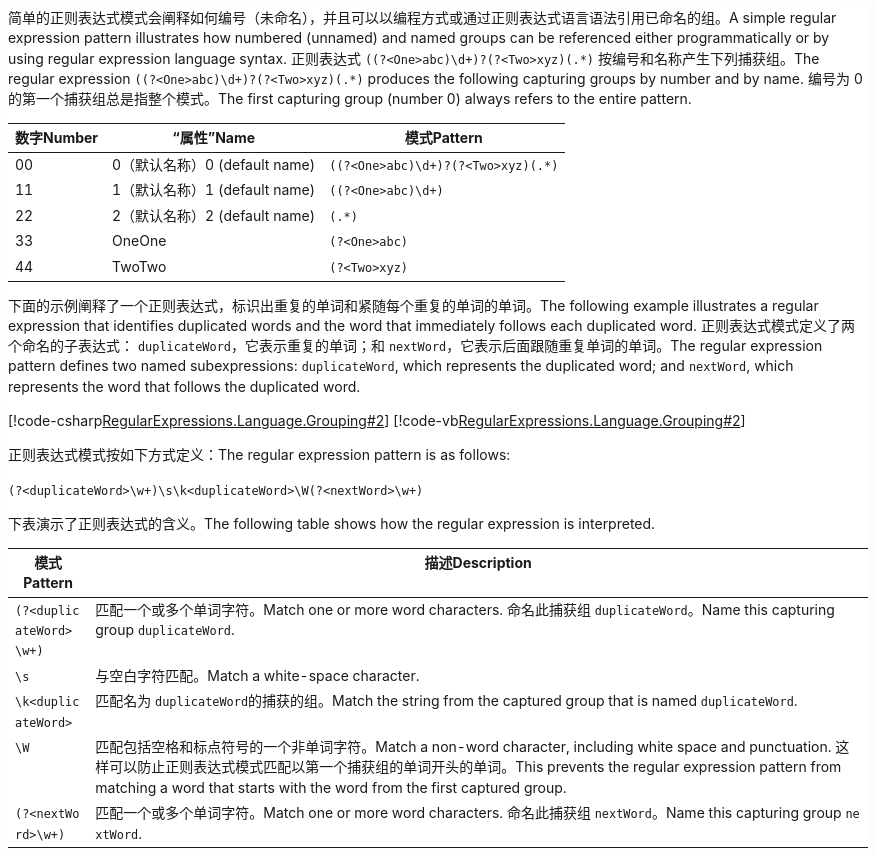  <span data-ttu-id="e43a5-190">简单的正则表达式模式会阐释如何编号（未命名），并且可以以编程方式或通过正则表达式语言语法引用已命名的组。</span><span class="sxs-lookup"><span data-stu-id="e43a5-190">A simple regular expression pattern illustrates how numbered (unnamed) and named groups can be referenced either programmatically or by using regular expression language syntax.</span></span> <span data-ttu-id="e43a5-191">正则表达式 `((?<One>abc)\d+)?(?<Two>xyz)(.*)` 按编号和名称产生下列捕获组。</span><span class="sxs-lookup"><span data-stu-id="e43a5-191">The regular expression `((?<One>abc)\d+)?(?<Two>xyz)(.*)` produces the following capturing groups by number and by name.</span></span> <span data-ttu-id="e43a5-192">编号为 0 的第一个捕获组总是指整个模式。</span><span class="sxs-lookup"><span data-stu-id="e43a5-192">The first capturing group (number 0) always refers to the entire pattern.</span></span>  
  
|<span data-ttu-id="e43a5-193">数字</span><span class="sxs-lookup"><span data-stu-id="e43a5-193">Number</span></span>|<span data-ttu-id="e43a5-194">“属性”</span><span class="sxs-lookup"><span data-stu-id="e43a5-194">Name</span></span>|<span data-ttu-id="e43a5-195">模式</span><span class="sxs-lookup"><span data-stu-id="e43a5-195">Pattern</span></span>|  
|------------|----------|-------------|  
|<span data-ttu-id="e43a5-196">0</span><span class="sxs-lookup"><span data-stu-id="e43a5-196">0</span></span>|<span data-ttu-id="e43a5-197">0（默认名称）</span><span class="sxs-lookup"><span data-stu-id="e43a5-197">0 (default name)</span></span>|`((?<One>abc)\d+)?(?<Two>xyz)(.*)`|  
|<span data-ttu-id="e43a5-198">1</span><span class="sxs-lookup"><span data-stu-id="e43a5-198">1</span></span>|<span data-ttu-id="e43a5-199">1（默认名称）</span><span class="sxs-lookup"><span data-stu-id="e43a5-199">1 (default name)</span></span>|`((?<One>abc)\d+)`|  
|<span data-ttu-id="e43a5-200">2</span><span class="sxs-lookup"><span data-stu-id="e43a5-200">2</span></span>|<span data-ttu-id="e43a5-201">2（默认名称）</span><span class="sxs-lookup"><span data-stu-id="e43a5-201">2 (default name)</span></span>|`(.*)`|  
|<span data-ttu-id="e43a5-202">3</span><span class="sxs-lookup"><span data-stu-id="e43a5-202">3</span></span>|<span data-ttu-id="e43a5-203">One</span><span class="sxs-lookup"><span data-stu-id="e43a5-203">One</span></span>|`(?<One>abc)`|  
|<span data-ttu-id="e43a5-204">4</span><span class="sxs-lookup"><span data-stu-id="e43a5-204">4</span></span>|<span data-ttu-id="e43a5-205">Two</span><span class="sxs-lookup"><span data-stu-id="e43a5-205">Two</span></span>|`(?<Two>xyz)`|  
  
 <span data-ttu-id="e43a5-206">下面的示例阐释了一个正则表达式，标识出重复的单词和紧随每个重复的单词的单词。</span><span class="sxs-lookup"><span data-stu-id="e43a5-206">The following example illustrates a regular expression that identifies duplicated words and the word that immediately follows each duplicated word.</span></span> <span data-ttu-id="e43a5-207">正则表达式模式定义了两个命名的子表达式： `duplicateWord`，它表示重复的单词；和 `nextWord`，它表示后面跟随重复单词的单词。</span><span class="sxs-lookup"><span data-stu-id="e43a5-207">The regular expression pattern defines two named subexpressions: `duplicateWord`, which represents the duplicated word; and `nextWord`, which represents the word that follows the duplicated word.</span></span>  
  
 [!code-csharp[RegularExpressions.Language.Grouping#2](../../../samples/snippets/csharp/VS_Snippets_CLR/regularexpressions.language.grouping/cs/grouping2.cs#2)]
 [!code-vb[RegularExpressions.Language.Grouping#2](../../../samples/snippets/visualbasic/VS_Snippets_CLR/regularexpressions.language.grouping/vb/grouping2.vb#2)]  
  
 <span data-ttu-id="e43a5-208">正则表达式模式按如下方式定义：</span><span class="sxs-lookup"><span data-stu-id="e43a5-208">The regular expression pattern is as follows:</span></span>  
  
`(?<duplicateWord>\w+)\s\k<duplicateWord>\W(?<nextWord>\w+)`  
  
 <span data-ttu-id="e43a5-209">下表演示了正则表达式的含义。</span><span class="sxs-lookup"><span data-stu-id="e43a5-209">The following table shows how the regular expression is interpreted.</span></span>  
  
|<span data-ttu-id="e43a5-210">模式</span><span class="sxs-lookup"><span data-stu-id="e43a5-210">Pattern</span></span>|<span data-ttu-id="e43a5-211">描述</span><span class="sxs-lookup"><span data-stu-id="e43a5-211">Description</span></span>|  
|-------------|-----------------|  
|`(?<duplicateWord>\w+)`|<span data-ttu-id="e43a5-212">匹配一个或多个单词字符。</span><span class="sxs-lookup"><span data-stu-id="e43a5-212">Match one or more word characters.</span></span> <span data-ttu-id="e43a5-213">命名此捕获组 `duplicateWord`。</span><span class="sxs-lookup"><span data-stu-id="e43a5-213">Name this capturing group `duplicateWord`.</span></span>|  
|`\s`|<span data-ttu-id="e43a5-214">与空白字符匹配。</span><span class="sxs-lookup"><span data-stu-id="e43a5-214">Match a white-space character.</span></span>|  
|`\k<duplicateWord>`|<span data-ttu-id="e43a5-215">匹配名为 `duplicateWord`的捕获的组。</span><span class="sxs-lookup"><span data-stu-id="e43a5-215">Match the string from the captured group that is named `duplicateWord`.</span></span>|  
|`\W`|<span data-ttu-id="e43a5-216">匹配包括空格和标点符号的一个非单词字符。</span><span class="sxs-lookup"><span data-stu-id="e43a5-216">Match a non-word character, including white space and punctuation.</span></span> <span data-ttu-id="e43a5-217">这样可以防止正则表达式模式匹配以第一个捕获组的单词开头的单词。</span><span class="sxs-lookup"><span data-stu-id="e43a5-217">This prevents the regular expression pattern from matching a word that starts with the word from the first captured group.</span></span>|  
|`(?<nextWord>\w+)`|<span data-ttu-id="e43a5-218">匹配一个或多个单词字符。</span><span class="sxs-lookup"><span data-stu-id="e43a5-218">Match one or more word characters.</span></span> <span data-ttu-id="e43a5-219">命名此捕获组 `nextWord`。</span><span class="sxs-lookup"><span data-stu-id="e43a5-219">Name this capturing group `nextWord`.</span></span>|  
  